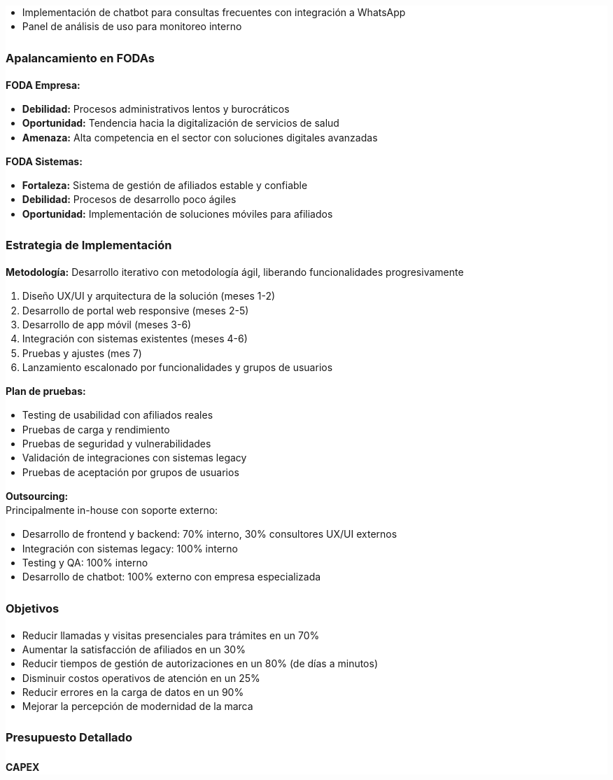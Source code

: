 - Implementación de chatbot para consultas frecuentes con integración a WhatsApp
- Panel de análisis de uso para monitoreo interno

### Apalancamiento en FODAs

**FODA Empresa:**
- **Debilidad:** Procesos administrativos lentos y burocráticos
- **Oportunidad:** Tendencia hacia la digitalización de servicios de salud
- **Amenaza:** Alta competencia en el sector con soluciones digitales avanzadas

**FODA Sistemas:**
- **Fortaleza:** Sistema de gestión de afiliados estable y confiable
- **Debilidad:** Procesos de desarrollo poco ágiles
- **Oportunidad:** Implementación de soluciones móviles para afiliados

### Estrategia de Implementación

**Metodología:** Desarrollo iterativo con metodología ágil, liberando funcionalidades progresivamente
1. Diseño UX/UI y arquitectura de la solución (meses 1-2)
2. Desarrollo de portal web responsive (meses 2-5)
3. Desarrollo de app móvil (meses 3-6)
4. Integración con sistemas existentes (meses 4-6)
5. Pruebas y ajustes (mes 7)
6. Lanzamiento escalonado por funcionalidades y grupos de usuarios

**Plan de pruebas:**
- Testing de usabilidad con afiliados reales
- Pruebas de carga y rendimiento
- Pruebas de seguridad y vulnerabilidades
- Validación de integraciones con sistemas legacy
- Pruebas de aceptación por grupos de usuarios

**Outsourcing:**  
Principalmente in-house con soporte externo:
- Desarrollo de frontend y backend: 70% interno, 30% consultores UX/UI externos
- Integración con sistemas legacy: 100% interno
- Testing y QA: 100% interno 
- Desarrollo de chatbot: 100% externo con empresa especializada

### Objetivos

- Reducir llamadas y visitas presenciales para trámites en un 70%
- Aumentar la satisfacción de afiliados en un 30%
- Reducir tiempos de gestión de autorizaciones en un 80% (de días a minutos)
- Disminuir costos operativos de atención en un 25%
- Reducir errores en la carga de datos en un 90%
- Mejorar la percepción de modernidad de la marca

### Presupuesto Detallado

#### CAPEX
